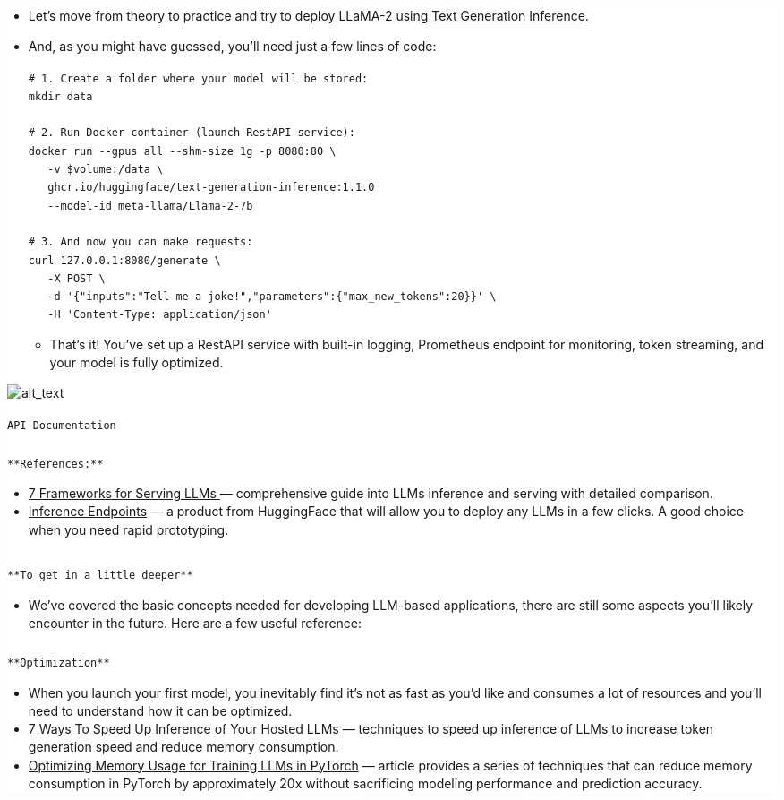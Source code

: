* Let’s move from theory to practice and try to deploy LLaMA-2 using [Text Generation Inference](https://github.com/huggingface/text-generation-inference). 
* And, as you might have guessed, you’ll need just a few lines of code:

    ```
    # 1. Create a folder where your model will be stored:
    mkdir data

    # 2. Run Docker container (launch RestAPI service):
    docker run --gpus all --shm-size 1g -p 8080:80 \
       -v $volume:/data \
       ghcr.io/huggingface/text-generation-inference:1.1.0
       --model-id meta-llama/Llama-2-7b

    # 3. And now you can make requests:
    curl 127.0.0.1:8080/generate \
       -X POST \
       -d '{"inputs":"Tell me a joke!","parameters":{"max_new_tokens":20}}' \
       -H 'Content-Type: application/json'
    ```



    - That’s it! You’ve set up a RestAPI service with built-in logging, Prometheus endpoint for monitoring, token streaming, and your model is fully optimized. 


![alt_text](images/image55.png "image_tooltip")



    API Documentation


### 
    **References:**

* [7 Frameworks for Serving LLMs ](https://medium.com/better-programming/frameworks-for-serving-llms-60b7f7b23407)— comprehensive guide into LLMs inference and serving with detailed comparison.
* [Inference Endpoints](https://huggingface.co/inference-endpoints) — a product from HuggingFace that will allow you to deploy any LLMs in a few clicks. A good choice when you need rapid prototyping.

## 
    **To get in a little deeper**

* We’ve covered the basic concepts needed for developing LLM-based applications, there are still some aspects you’ll likely encounter in the future. Here are  a few useful reference:

### 
    **Optimization**

* When you launch your first model, you inevitably find it’s not as fast as you’d like and consumes a lot of resources and you’ll need to understand how it can be optimized.
* [7 Ways To Speed Up Inference of Your Hosted LLMs](https://medium.com/better-programming/speed-up-llm-inference-83653aa24c47) — techniques to speed up inference of LLMs to increase token generation speed and reduce memory consumption.
* [Optimizing Memory Usage for Training LLMs in PyTorch](https://lightning.ai/pages/community/tutorial/pytorch-memory-vit-llm/) — article provides a series of techniques that can reduce memory consumption in PyTorch by approximately 20x without sacrificing modeling performance and prediction accuracy.
